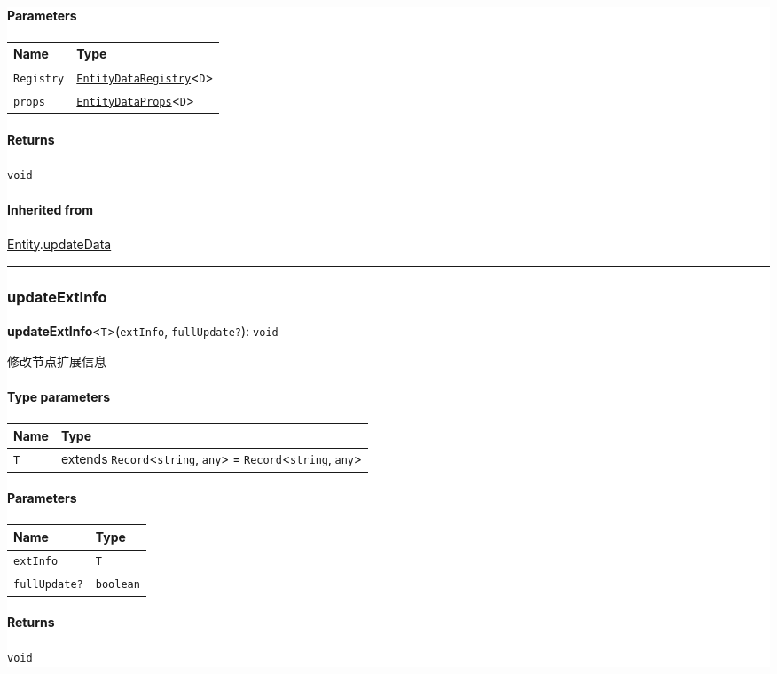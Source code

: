 #### Parameters

| Name | Type |
| :------ | :------ |
| `Registry` | [`EntityDataRegistry`](/en/auto-docs/free-layout-editor/interfaces/EntityDataRegistry.md)<`D`> |
| `props` | [`EntityDataProps`](/en/auto-docs/free-layout-editor/types/EntityDataProps.md)<`D`> |

#### Returns

`void`

#### Inherited from

[Entity](/en/auto-docs/free-layout-editor/classes/Entity-1.md).[updateData](/en/auto-docs/free-layout-editor/classes/Entity-1.md#updatedata)

***

### updateExtInfo

**updateExtInfo**<`T`>(`extInfo`, `fullUpdate?`): `void`

修改节点扩展信息

#### Type parameters

| Name | Type |
| :------ | :------ |
| `T` | extends `Record`<`string`, `any`> = `Record`<`string`, `any`> |

#### Parameters

| Name | Type |
| :------ | :------ |
| `extInfo` | `T` |
| `fullUpdate?` | `boolean` |

#### Returns

`void`
